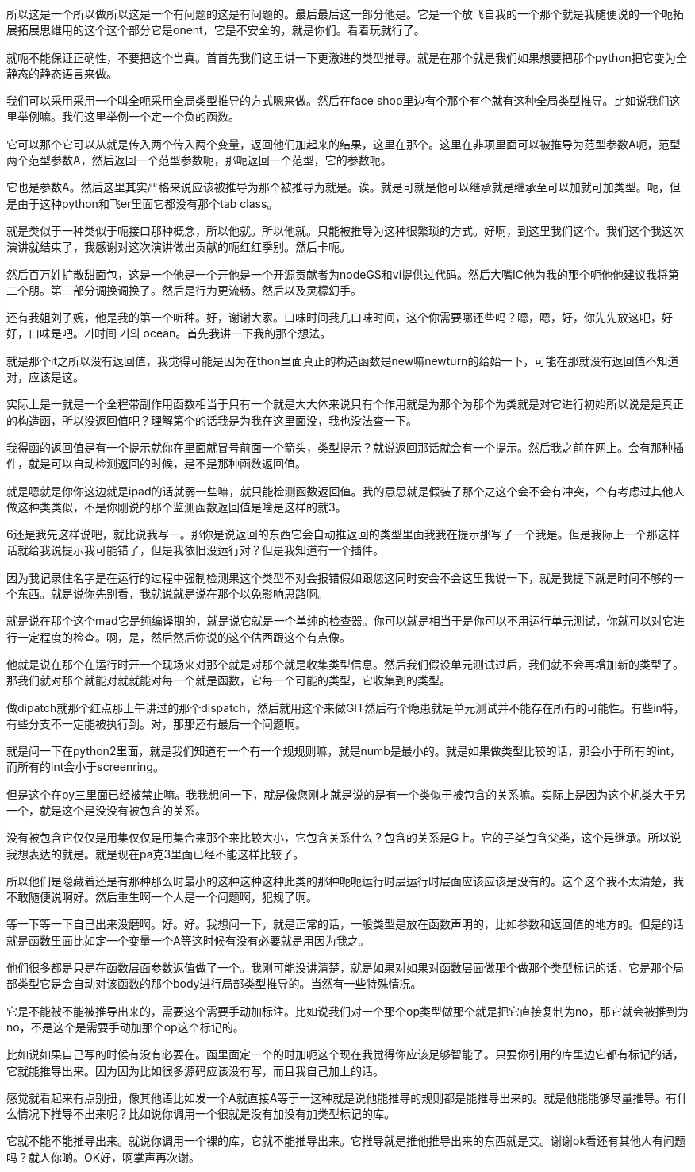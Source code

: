 所以这是一个所以做所以这是一个有问题的这是有问题的。最后最后这一部分他是。它是一个放飞自我的一个那个就是我随便说的一个呃拓展拓展思维用的这个这个部分它是onent，它是不安全的，就是你们。看着玩就行了。

就呃不能保证正确性，不要把这个当真。首首先我们这里讲一下更激进的类型推导。就是在那个就是我们如果想要把那个python把它变为全静态的静态语言来做。

我们可以采用采用一个叫全呃采用全局类型推导的方式嗯来做。然后在face shop里边有个那个有个就有这种全局类型推导。比如说我们这里举例嘛。我们这里举例一个定一个负的函数。

它可以那个它可以从就是传入两个传入两个变量，返回他们加起来的结果，这里在那个。这里在非项里面可以被推导为范型参数A呃，范型两个范型参数A，然后返回一个范型参数呃，那呃返回一个范型，它的参数呃。

它也是参数A。然后这里其实严格来说应该被推导为那个被推导为就是。诶。就是可就是他可以继承就是继承至可以加就可加类型。呃，但是由于这种python和飞er里面它都没有那个tab class。

就是类似于一种类似于呃接口那种概念，所以他就。所以他就。只能被推导为这种很繁琐的方式。好啊，到这里我们这个。我们这个我这次演讲就结束了，我感谢对这次演讲做出贡献的呃红红季别。然后卡呃。

然后百万姓扩散甜面包，这是一个他是一个开他是一个开源贡献者为nodeGS和vi提供过代码。然后大嘴IC他为我的那个呃他他建议我将第二个朋。第三部分调换调换了。然后是行为更流畅。然后以及灵檬幻手。

还有我姐刘子婉，他是我的第一个听种。好，谢谢大家。口味时间我几口味时间，这个你需要哪还些吗？嗯，嗯，好，你先先放这吧，好好，口味是吧。거时间 거의 ocean。首先我讲一下我的那个想法。

就是那个it之所以没有返回值，我觉得可能是因为在thon里面真正的构造函数是new嘛newturn的给始一下，可能在那就没有返回值不知道对，应该是这。

实际上是一就是一个全程带副作用函数相当于只有一个就是大大体来说只有个作用就是为那个为那个为类就是对它进行初始所以说是是真正的构造函，所以没返回值吧？理解第个的话我是为我在这里面没，我也没法查一下。

我得函的返回值是有一个提示就你在里面就冒号前面一个箭头，类型提示？就说返回那话就会有一个提示。然后我之前在网上。会有那种插件，就是可以自动检测返回的时候，是不是那种函数返回值。

就是嗯就是你你这边就是ipad的话就弱一些嘛，就只能检测函数返回值。我的意思就是假装了那个之这个会不会有冲突，个有考虑过其他人做这种类类似，不是你刚说的那个监测函数返回值是啥是这样的就3。

6还是我先这样说吧，就比说我写一。那你是说返回的东西它会自动推返回的类型里面我我在提示那写了一个我是。但是我际上一个那这样话就给我说提示我可能错了，但是我依旧没运行对？但是我知道有一个插件。

因为我记录住名字是在运行的过程中强制检测果这个类型不对会报错假如跟您这同时安会不会这里我说一下，就是我提下就是时间不够的一个东西。就是说你先别看，我就说就是说在那个以免影响思路啊。

就是说在那个这个mad它是纯编译期的，就是说它就是一个单纯的检查器。你可以就是相当于是你可以不用运行单元测试，你就可以对它进行一定程度的检查。啊，是，然后然后你说的这个估西跟这个有点像。

他就是说在那个在运行时开一个现场来对那个就是对那个就是收集类型信息。然后我们假设单元测试过后，我们就不会再增加新的类型了。那我们就对那个就能对就就能对每一个就是函数，它每一个可能的类型，它收集到的类型。

做dipatch就那个红点那上午讲过的那个dispatch，然后就用这个来做GIT然后有个隐患就是单元测试并不能存在所有的可能性。有些in特，有些分支不一定能被执行到。对，那那还有最后一个问题啊。

就是问一下在python2里面，就是我们知道有一个有一个规规则嘛，就是numb是最小的。就是如果做类型比较的话，那会小于所有的int，而所有的int会小于screenring。

但是这个在py三里面已经被禁止嘛。我我想问一下，就是像您刚才就是说的是有一个类似于被包含的关系嘛。实际上是因为这个机类大于另一个，就是这个是没没有被包含的关系。

没有被包含它仅仅是用集仅仅是用集合来那个来比较大小，它包含关系什么？包含的关系是G上。它的子类包含父类，这个是继承。所以说我想表达的就是。就是现在pa克3里面已经不能这样比较了。

所以他们是隐藏着还是有那种那么时最小的这种这种这种此类的那种呃呃运行时层运行时层面应该应该是没有的。这个这个我不太清楚，我不敢随便说啊好。然后重生啊一个人是一个问题啊，犯规了啊。

等一下等一下自己出来没磨啊。好。好。我想问一下，就是正常的话，一般类型是放在函数声明的，比如参数和返回值的地方的。但是的话就是函数里面比如定一个变量一个A等这时候有没有必要就是用因为我之。

他们很多都是只是在函数层面参数返值做了一个。我刚可能没讲清楚，就是如果对如果对函数层面做那个做那个类型标记的话，它是那个局部类型它是会自动对该函数的那个body进行局部类型推导的。当然有一些特殊情况。

它是不能被不能被推导出来的，需要这个需要手动加标注。比如说我们对一个那个op类型做那个就是把它直接复制为no，那它就会被推到为no，不是这个是需要手动加那个op这个标记的。

比如说如果自己写的时候有没有必要在。函里面定一个的时加呃这个现在我觉得你应该足够智能了。只要你引用的库里边它都有标记的话，它就能推导出来。因为因为比如很多源码应该没有写，而且我自己加上的话。

感觉就看起来有点别扭，像其他语比如发一个A就直接A等于一这种就是说他能推导的规则都是能推导出来的。就是他能能够尽量推导。有什么情况下推导不出来呢？比如说你调用一个很就是没有加没有加类型标记的库。

它就不能不能推导出来。就说你调用一个裸的库，它就不能推导出来。它推导就是推他推导出来的东西就是艾。谢谢ok看还有其他人有问题吗？就人你啲。OK好，啊掌声再次谢。


